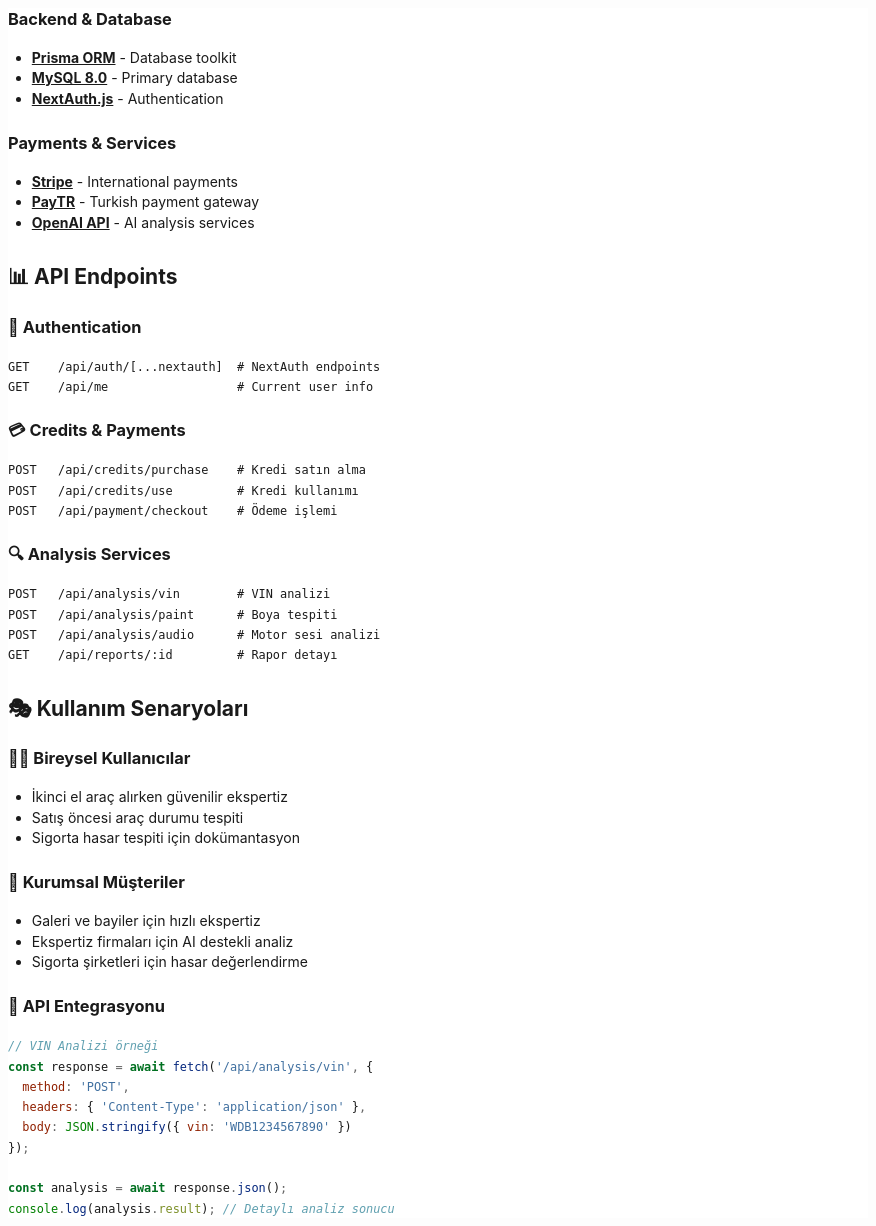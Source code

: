 ### Backend & Database  
- **[Prisma ORM](https://www.prisma.io/)** - Database toolkit
- **[MySQL 8.0](https://www.mysql.com/)** - Primary database
- **[NextAuth.js](https://next-auth.js.org/)** - Authentication

### Payments & Services
- **[Stripe](https://stripe.com/)** - International payments
- **[PayTR](https://www.paytr.com/)** - Turkish payment gateway
- **[OpenAI API](https://openai.com/)** - AI analysis services

## 📊 **API Endpoints**

### 🔐 **Authentication**
```
GET    /api/auth/[...nextauth]  # NextAuth endpoints
GET    /api/me                  # Current user info
```

### 💳 **Credits & Payments**
```
POST   /api/credits/purchase    # Kredi satın alma
POST   /api/credits/use         # Kredi kullanımı
POST   /api/payment/checkout    # Ödeme işlemi
```

### 🔍 **Analysis Services**
```
POST   /api/analysis/vin        # VIN analizi
POST   /api/analysis/paint      # Boya tespiti
POST   /api/analysis/audio      # Motor sesi analizi
GET    /api/reports/:id         # Rapor detayı
```

## 🎭 **Kullanım Senaryoları**

### 👨‍💼 **Bireysel Kullanıcılar**
- İkinci el araç alırken güvenilir ekspertiz
- Satış öncesi araç durumu tespiti
- Sigorta hasar tespiti için dokümantasyon

### 🏢 **Kurumsal Müşteriler**
- Galeri ve bayiler için hızlı ekspertiz
- Ekspertiz firmaları için AI destekli analiz
- Sigorta şirketleri için hasar değerlendirme

### 🔧 **API Entegrasyonu**
```javascript
// VIN Analizi örneği
const response = await fetch('/api/analysis/vin', {
  method: 'POST',
  headers: { 'Content-Type': 'application/json' },
  body: JSON.stringify({ vin: 'WDB1234567890' })
});

const analysis = await response.json();
console.log(analysis.result); // Detaylı analiz sonucu
```
